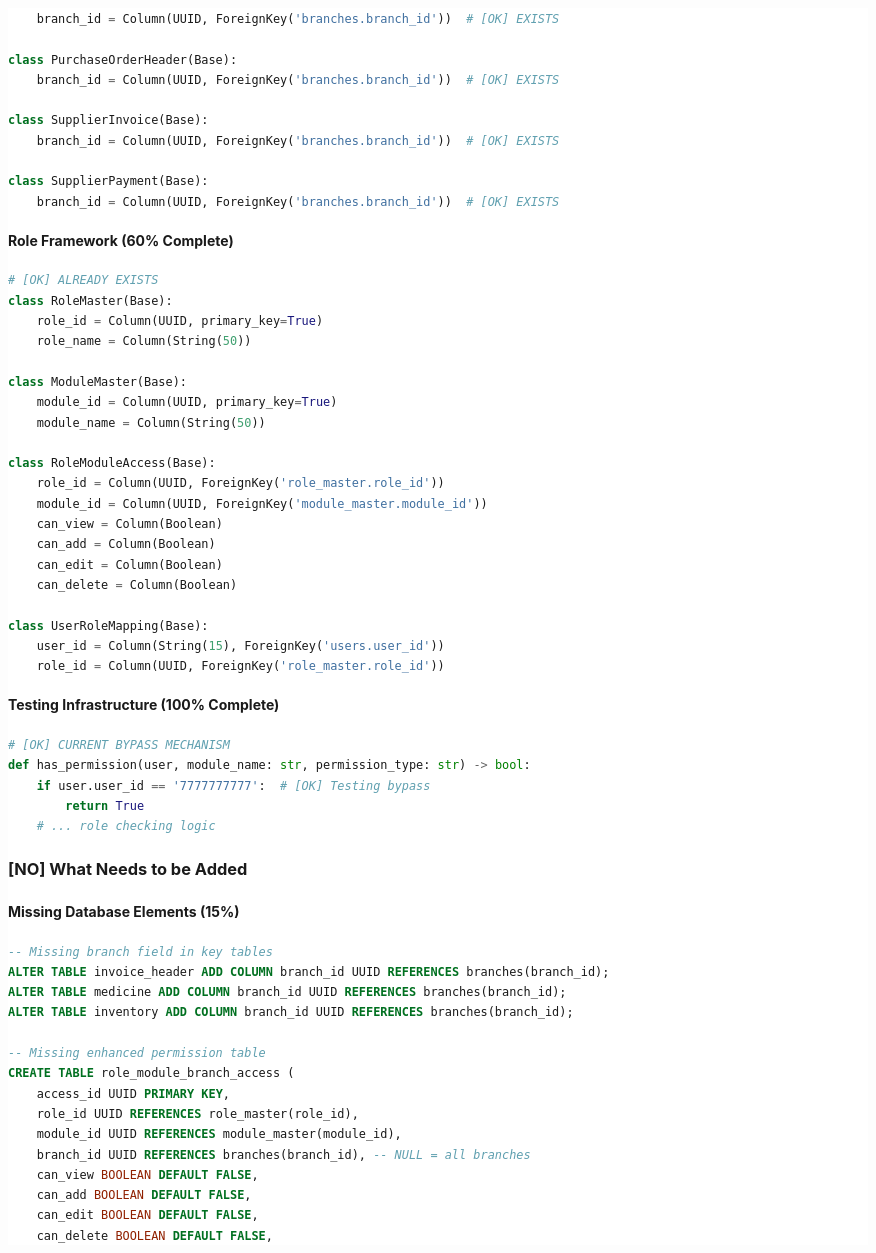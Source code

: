 ```python
    branch_id = Column(UUID, ForeignKey('branches.branch_id'))  # [OK] EXISTS

class PurchaseOrderHeader(Base):
    branch_id = Column(UUID, ForeignKey('branches.branch_id'))  # [OK] EXISTS

class SupplierInvoice(Base):
    branch_id = Column(UUID, ForeignKey('branches.branch_id'))  # [OK] EXISTS

class SupplierPayment(Base):
    branch_id = Column(UUID, ForeignKey('branches.branch_id'))  # [OK] EXISTS
```

#### **Role Framework (60% Complete)**
```python
# [OK] ALREADY EXISTS
class RoleMaster(Base):
    role_id = Column(UUID, primary_key=True)
    role_name = Column(String(50))

class ModuleMaster(Base):
    module_id = Column(UUID, primary_key=True)
    module_name = Column(String(50))

class RoleModuleAccess(Base):
    role_id = Column(UUID, ForeignKey('role_master.role_id'))
    module_id = Column(UUID, ForeignKey('module_master.module_id'))
    can_view = Column(Boolean)
    can_add = Column(Boolean)
    can_edit = Column(Boolean)
    can_delete = Column(Boolean)

class UserRoleMapping(Base):
    user_id = Column(String(15), ForeignKey('users.user_id'))
    role_id = Column(UUID, ForeignKey('role_master.role_id'))
```

#### **Testing Infrastructure (100% Complete)**
```python
# [OK] CURRENT BYPASS MECHANISM
def has_permission(user, module_name: str, permission_type: str) -> bool:
    if user.user_id == '7777777777':  # [OK] Testing bypass
        return True
    # ... role checking logic
```

### [NO] **What Needs to be Added**

#### **Missing Database Elements (15%)**
```sql
-- Missing branch field in key tables
ALTER TABLE invoice_header ADD COLUMN branch_id UUID REFERENCES branches(branch_id);
ALTER TABLE medicine ADD COLUMN branch_id UUID REFERENCES branches(branch_id);
ALTER TABLE inventory ADD COLUMN branch_id UUID REFERENCES branches(branch_id);

-- Missing enhanced permission table
CREATE TABLE role_module_branch_access (
    access_id UUID PRIMARY KEY,
    role_id UUID REFERENCES role_master(role_id),
    module_id UUID REFERENCES module_master(module_id),
    branch_id UUID REFERENCES branches(branch_id), -- NULL = all branches
    can_view BOOLEAN DEFAULT FALSE,
    can_add BOOLEAN DEFAULT FALSE,
    can_edit BOOLEAN DEFAULT FALSE,
    can_delete BOOLEAN DEFAULT FALSE,
```